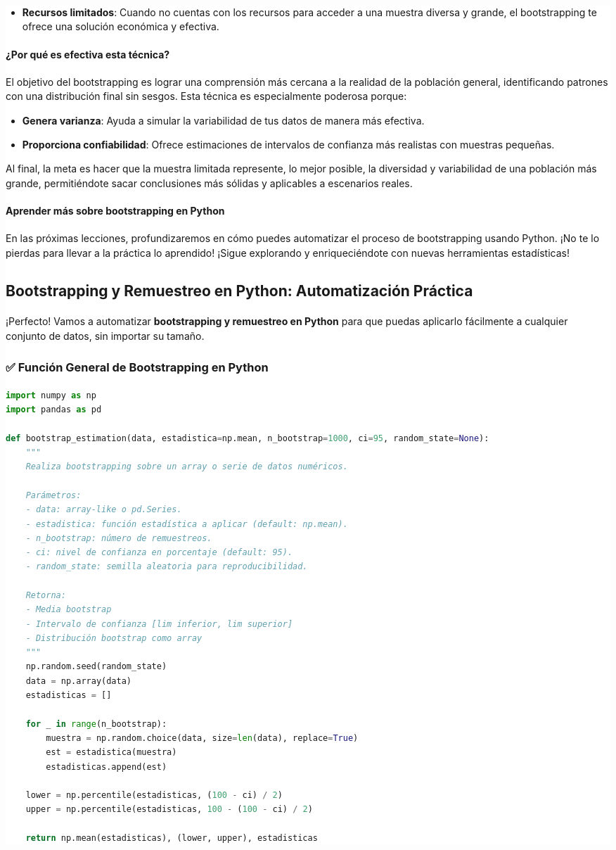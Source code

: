 - **Recursos limitados**: Cuando no cuentas con los recursos para acceder a una muestra diversa y grande, el bootstrapping te ofrece una solución económica y efectiva.

#### ¿Por qué es efectiva esta técnica?

El objetivo del bootstrapping es lograr una comprensión más cercana a la realidad de la población general, identificando patrones con una distribución final sin sesgos. Esta técnica es especialmente poderosa porque:

- **Genera varianza**: Ayuda a simular la variabilidad de tus datos de manera más efectiva.

- **Proporciona confiabilidad**: Ofrece estimaciones de intervalos de confianza más realistas con muestras pequeñas.

Al final, la meta es hacer que la muestra limitada represente, lo mejor posible, la diversidad y variabilidad de una población más grande, permitiéndote sacar conclusiones más sólidas y aplicables a escenarios reales.

#### Aprender más sobre bootstrapping en Python

En las próximas lecciones, profundizaremos en cómo puedes automatizar el proceso de bootstrapping usando Python. ¡No te lo pierdas para llevar a la práctica lo aprendido! ¡Sigue explorando y enriqueciéndote con nuevas herramientas estadísticas!

## Bootstrapping y Remuestreo en Python: Automatización Práctica

¡Perfecto! Vamos a automatizar **bootstrapping y remuestreo en Python** para que puedas aplicarlo fácilmente a cualquier conjunto de datos, sin importar su tamaño.

### ✅ Función General de Bootstrapping en Python

```python
import numpy as np
import pandas as pd

def bootstrap_estimation(data, estadistica=np.mean, n_bootstrap=1000, ci=95, random_state=None):
    """
    Realiza bootstrapping sobre un array o serie de datos numéricos.

    Parámetros:
    - data: array-like o pd.Series.
    - estadistica: función estadística a aplicar (default: np.mean).
    - n_bootstrap: número de remuestreos.
    - ci: nivel de confianza en porcentaje (default: 95).
    - random_state: semilla aleatoria para reproducibilidad.

    Retorna:
    - Media bootstrap
    - Intervalo de confianza [lim inferior, lim superior]
    - Distribución bootstrap como array
    """
    np.random.seed(random_state)
    data = np.array(data)
    estadisticas = []

    for _ in range(n_bootstrap):
        muestra = np.random.choice(data, size=len(data), replace=True)
        est = estadistica(muestra)
        estadisticas.append(est)

    lower = np.percentile(estadisticas, (100 - ci) / 2)
    upper = np.percentile(estadisticas, 100 - (100 - ci) / 2)
    
    return np.mean(estadisticas), (lower, upper), estadisticas
```
